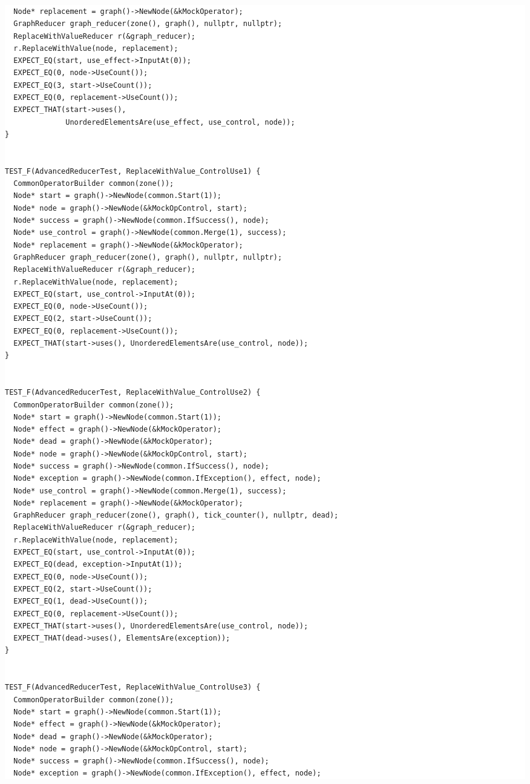 ```
  Node* replacement = graph()->NewNode(&kMockOperator);
  GraphReducer graph_reducer(zone(), graph(), nullptr, nullptr);
  ReplaceWithValueReducer r(&graph_reducer);
  r.ReplaceWithValue(node, replacement);
  EXPECT_EQ(start, use_effect->InputAt(0));
  EXPECT_EQ(0, node->UseCount());
  EXPECT_EQ(3, start->UseCount());
  EXPECT_EQ(0, replacement->UseCount());
  EXPECT_THAT(start->uses(),
              UnorderedElementsAre(use_effect, use_control, node));
}


TEST_F(AdvancedReducerTest, ReplaceWithValue_ControlUse1) {
  CommonOperatorBuilder common(zone());
  Node* start = graph()->NewNode(common.Start(1));
  Node* node = graph()->NewNode(&kMockOpControl, start);
  Node* success = graph()->NewNode(common.IfSuccess(), node);
  Node* use_control = graph()->NewNode(common.Merge(1), success);
  Node* replacement = graph()->NewNode(&kMockOperator);
  GraphReducer graph_reducer(zone(), graph(), nullptr, nullptr);
  ReplaceWithValueReducer r(&graph_reducer);
  r.ReplaceWithValue(node, replacement);
  EXPECT_EQ(start, use_control->InputAt(0));
  EXPECT_EQ(0, node->UseCount());
  EXPECT_EQ(2, start->UseCount());
  EXPECT_EQ(0, replacement->UseCount());
  EXPECT_THAT(start->uses(), UnorderedElementsAre(use_control, node));
}


TEST_F(AdvancedReducerTest, ReplaceWithValue_ControlUse2) {
  CommonOperatorBuilder common(zone());
  Node* start = graph()->NewNode(common.Start(1));
  Node* effect = graph()->NewNode(&kMockOperator);
  Node* dead = graph()->NewNode(&kMockOperator);
  Node* node = graph()->NewNode(&kMockOpControl, start);
  Node* success = graph()->NewNode(common.IfSuccess(), node);
  Node* exception = graph()->NewNode(common.IfException(), effect, node);
  Node* use_control = graph()->NewNode(common.Merge(1), success);
  Node* replacement = graph()->NewNode(&kMockOperator);
  GraphReducer graph_reducer(zone(), graph(), tick_counter(), nullptr, dead);
  ReplaceWithValueReducer r(&graph_reducer);
  r.ReplaceWithValue(node, replacement);
  EXPECT_EQ(start, use_control->InputAt(0));
  EXPECT_EQ(dead, exception->InputAt(1));
  EXPECT_EQ(0, node->UseCount());
  EXPECT_EQ(2, start->UseCount());
  EXPECT_EQ(1, dead->UseCount());
  EXPECT_EQ(0, replacement->UseCount());
  EXPECT_THAT(start->uses(), UnorderedElementsAre(use_control, node));
  EXPECT_THAT(dead->uses(), ElementsAre(exception));
}


TEST_F(AdvancedReducerTest, ReplaceWithValue_ControlUse3) {
  CommonOperatorBuilder common(zone());
  Node* start = graph()->NewNode(common.Start(1));
  Node* effect = graph()->NewNode(&kMockOperator);
  Node* dead = graph()->NewNode(&kMockOperator);
  Node* node = graph()->NewNode(&kMockOpControl, start);
  Node* success = graph()->NewNode(common.IfSuccess(), node);
  Node* exception = graph()->NewNode(common.IfException(), effect, node);
```